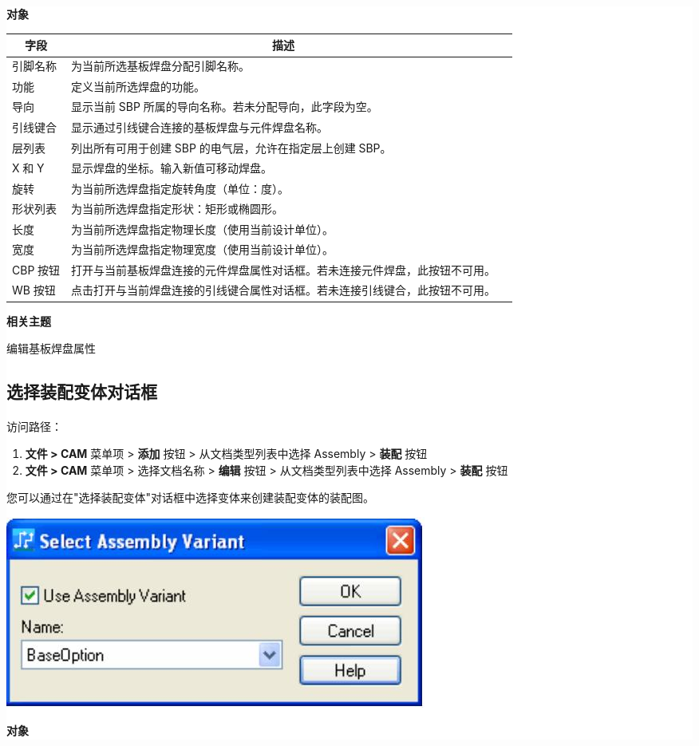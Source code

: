**对象**  

| 字段     | 描述                                                         |      |
| -------- | ------------------------------------------------------------ | ---- |
| 引脚名称 | 为当前所选基板焊盘分配引脚名称。                             |      |
| 功能     | 定义当前所选焊盘的功能。                                     |      |
| 导向     | 显示当前 SBP 所属的导向名称。若未分配导向，此字段为空。      |      |
| 引线键合 | 显示通过引线键合连接的基板焊盘与元件焊盘名称。               |      |
| 层列表   | 列出所有可用于创建 SBP 的电气层，允许在指定层上创建 SBP。    |      |
| X 和 Y   | 显示焊盘的坐标。输入新值可移动焊盘。                         |      |
| 旋转     | 为当前所选焊盘指定旋转角度（单位：度）。                     |      |
| 形状列表 | 为当前所选焊盘指定形状：矩形或椭圆形。                       |      |
| 长度     | 为当前所选焊盘指定物理长度（使用当前设计单位）。             |      |
| 宽度     | 为当前所选焊盘指定物理宽度（使用当前设计单位）。             |      |
| CBP 按钮 | 打开与当前基板焊盘连接的元件焊盘属性对话框。若未连接元件焊盘，此按钮不可用。 |      |
| WB 按钮  | 点击打开与当前焊盘连接的引线键合属性对话框。若未连接引线键合，此按钮不可用。 |      |

**相关主题**  

编辑基板焊盘属性  

## 选择装配变体对话框
访问路径：

1. **文件 > CAM** 菜单项 > **添加** 按钮 > 从文档类型列表中选择 Assembly > **装配** 按钮  
2. **文件 > CAM** 菜单项 > 选择文档名称 > **编辑** 按钮 > 从文档类型列表中选择 Assembly > **装配** 按钮  

您可以通过在"选择装配变体"对话框中选择变体来创建装配变体的装配图。

![](/layout/guide/54/_page_15_Picture_6.jpeg)

**对象**
